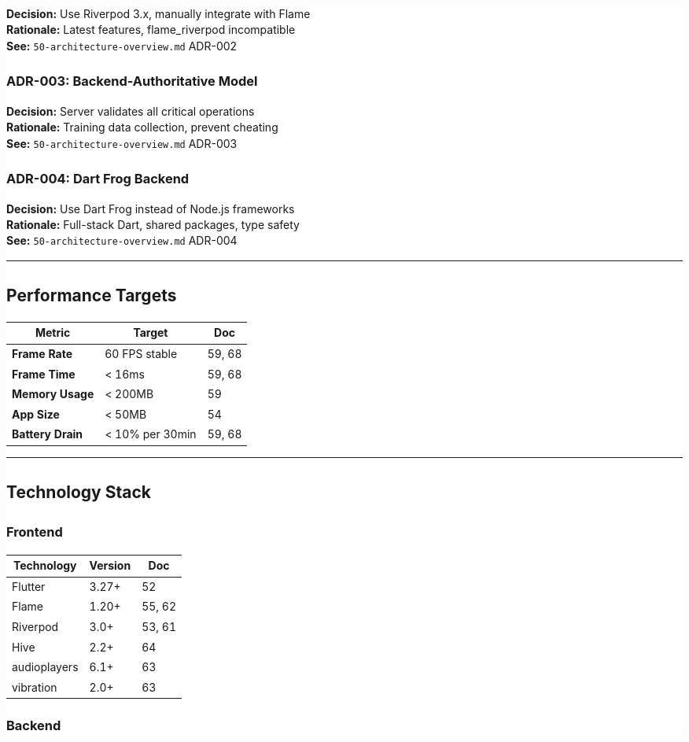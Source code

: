 **Decision:** Use Riverpod 3.x, manually integrate with Flame  
**Rationale:** Latest features, flame_riverpod incompatible  
**See:** `50-architecture-overview.md` ADR-002

### ADR-003: Backend-Authoritative Model

**Decision:** Server validates all critical operations  
**Rationale:** Training data collection, prevent cheating  
**See:** `50-architecture-overview.md` ADR-003

### ADR-004: Dart Frog Backend

**Decision:** Use Dart Frog instead of Node.js frameworks  
**Rationale:** Full-stack Dart, shared packages, type safety  
**See:** `50-architecture-overview.md` ADR-004

---

## Performance Targets

| Metric | Target | Doc |
|--------|--------|-----|
| **Frame Rate** | 60 FPS stable | 59, 68 |
| **Frame Time** | < 16ms | 59, 68 |
| **Memory Usage** | < 200MB | 59 |
| **App Size** | < 50MB | 54 |
| **Battery Drain** | < 10% per 30min | 59, 68 |

---

## Technology Stack

### Frontend

| Technology | Version | Doc |
|------------|---------|-----|
| Flutter | 3.27+ | 52 |
| Flame | 1.20+ | 55, 62 |
| Riverpod | 3.0+ | 53, 61 |
| Hive | 2.2+ | 64 |
| audioplayers | 6.1+ | 63 |
| vibration | 2.0+ | 63 |

### Backend
